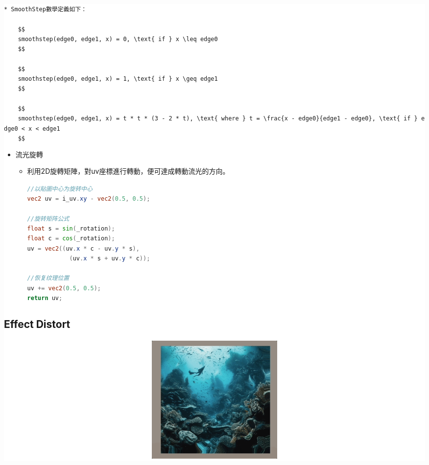 
    * SmoothStep數學定義如下：

        $$
        smoothstep(edge0, edge1, x) = 0, \text{ if } x \leq edge0
        $$

        $$
        smoothstep(edge0, edge1, x) = 1, \text{ if } x \geq edge1
        $$

        $$
        smoothstep(edge0, edge1, x) = t * t * (3 - 2 * t), \text{ where } t = \frac{x - edge0}{edge1 - edge0}, \text{ if } edge0 < x < edge1
        $$

* 流光旋轉

    * 利用2D旋轉矩陣，對uv座標進行轉動，便可達成轉動流光的方向。

        ```GLSL
        //以貼圖中心为旋转中心  
        vec2 uv = i_uv.xy - vec2(0.5, 0.5);

        //旋转矩阵公式 
        float s = sin(_rotation);
        float c = cos(_rotation);
        uv = vec2((uv.x * c - uv.y * s),  
                    (uv.x * s + uv.y * c));  

        //恢复纹理位置  
        uv += vec2(0.5, 0.5);  
        return uv;
        ```

## Effect Distort

<p align="center"><img src="doc/img/effect_distort.gif" width="256"></p>
